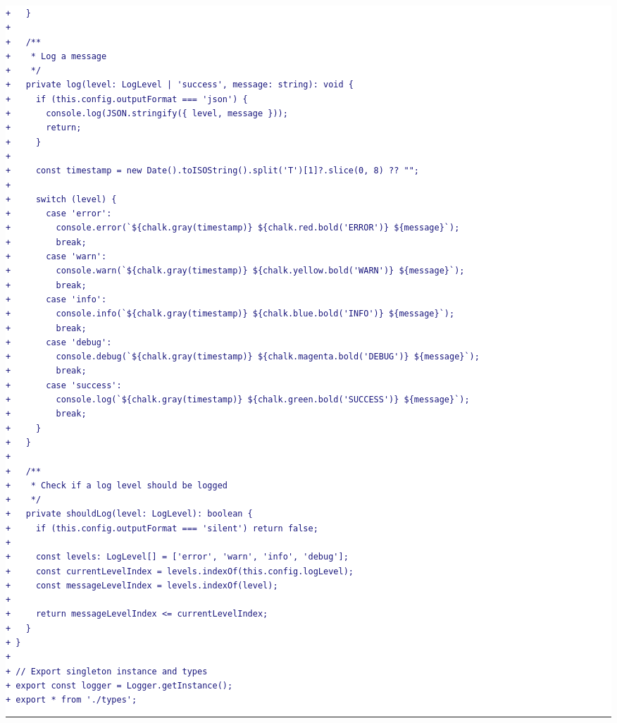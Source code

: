 ```diff
+   }
+   
+   /**
+    * Log a message
+    */
+   private log(level: LogLevel | 'success', message: string): void {
+     if (this.config.outputFormat === 'json') {
+       console.log(JSON.stringify({ level, message }));
+       return;
+     }
+     
+     const timestamp = new Date().toISOString().split('T')[1]?.slice(0, 8) ?? "";
+     
+     switch (level) {
+       case 'error':
+         console.error(`${chalk.gray(timestamp)} ${chalk.red.bold('ERROR')} ${message}`);
+         break;
+       case 'warn':
+         console.warn(`${chalk.gray(timestamp)} ${chalk.yellow.bold('WARN')} ${message}`);
+         break;
+       case 'info':
+         console.info(`${chalk.gray(timestamp)} ${chalk.blue.bold('INFO')} ${message}`);
+         break;
+       case 'debug':
+         console.debug(`${chalk.gray(timestamp)} ${chalk.magenta.bold('DEBUG')} ${message}`);
+         break;
+       case 'success':
+         console.log(`${chalk.gray(timestamp)} ${chalk.green.bold('SUCCESS')} ${message}`);
+         break;
+     }
+   }
+   
+   /**
+    * Check if a log level should be logged
+    */
+   private shouldLog(level: LogLevel): boolean {
+     if (this.config.outputFormat === 'silent') return false;
+     
+     const levels: LogLevel[] = ['error', 'warn', 'info', 'debug'];
+     const currentLevelIndex = levels.indexOf(this.config.logLevel);
+     const messageLevelIndex = levels.indexOf(level);
+     
+     return messageLevelIndex <= currentLevelIndex;
+   }
+ }
+ 
+ // Export singleton instance and types
+ export const logger = Logger.getInstance();
+ export * from './types'; 
```

---